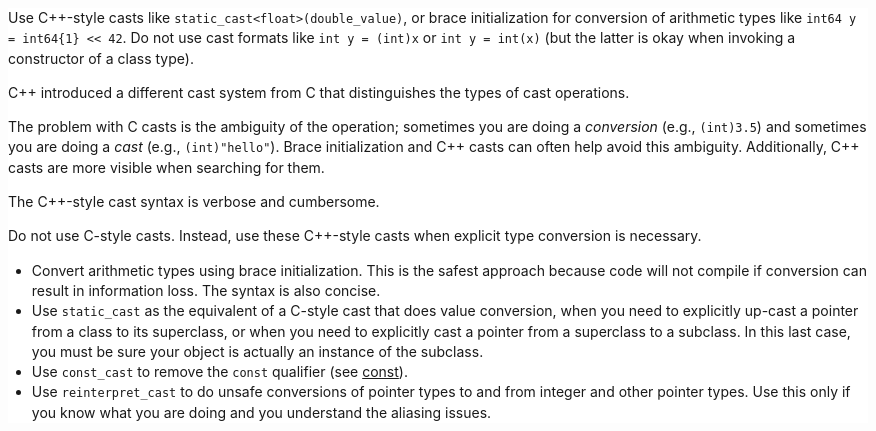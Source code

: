 <div class="summary">
<p>Use C++-style casts
like <code>static_cast&lt;float&gt;(double_value)</code>, or brace
initialization for conversion of arithmetic types like
<code>int64 y = int64{1} &lt;&lt; 42</code>. Do not use
cast formats like
<code>int y = (int)x</code> or <code>int y = int(x)</code> (but the latter
is okay when invoking a constructor of a class type).</p>
</div>

<div class="stylebody">

<div class="definition">
<p> C++ introduced a
different cast system from C that distinguishes the types
of cast operations.</p>
</div>

<div class="pros">
<p>The problem with C casts is the ambiguity of the operation;
sometimes you are doing a <em>conversion</em>
(e.g., <code>(int)3.5</code>) and sometimes you are doing
a <em>cast</em> (e.g., <code>(int)"hello"</code>). Brace
initialization and C++ casts can often help avoid this
ambiguity. Additionally, C++ casts are more visible when searching for
them.</p>
</div>

<div class="cons">
<p>The C++-style cast syntax is verbose and cumbersome.</p>
</div>

<div class="decision">
<p>Do not use C-style casts. Instead, use these C++-style casts when
explicit type conversion is necessary. </p>

<ul>
  <li>Convert arithmetic types using brace initialization.  This is
  the safest approach because code will not compile if conversion can
  result in information loss.  The syntax is also concise.</li>



  <li>Use <code>static_cast</code> as the equivalent of a C-style cast
  that does value conversion, when you need to
  explicitly up-cast a pointer from a class to its superclass, or when
  you need to explicitly cast a pointer from a superclass to a
  subclass.  In this last case, you must be sure your object is
  actually an instance of the subclass.</li>



  <li>Use <code>const_cast</code> to remove the
  <code>const</code> qualifier (see <a href="#Use_of_const">const</a>).</li>

  <li>Use <code>reinterpret_cast</code> to do unsafe
  conversions of pointer types to and from integer and
  other pointer types. Use this only if you know what you
  are doing and you understand the aliasing issues.
  </li>

